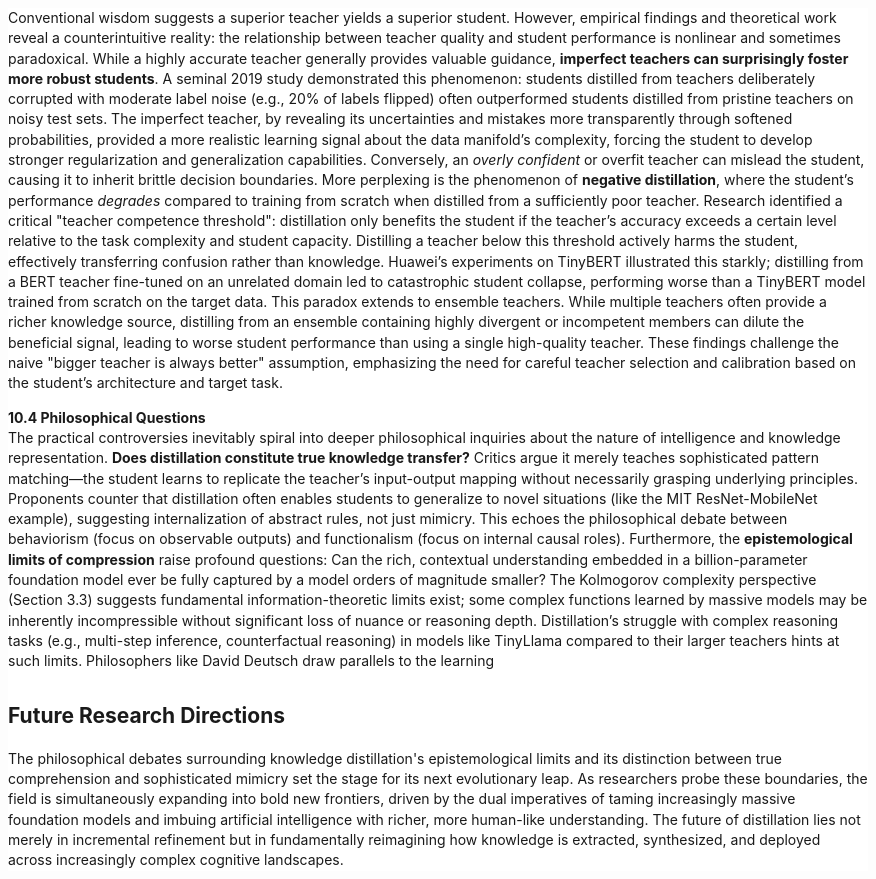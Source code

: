 Conventional wisdom suggests a superior teacher yields a superior student. However, empirical findings and theoretical work reveal a counterintuitive reality: the relationship between teacher quality and student performance is nonlinear and sometimes paradoxical. While a highly accurate teacher generally provides valuable guidance, **imperfect teachers can surprisingly foster more robust students**. A seminal 2019 study demonstrated this phenomenon: students distilled from teachers deliberately corrupted with moderate label noise (e.g., 20% of labels flipped) often outperformed students distilled from pristine teachers on noisy test sets. The imperfect teacher, by revealing its uncertainties and mistakes more transparently through softened probabilities, provided a more realistic learning signal about the data manifold’s complexity, forcing the student to develop stronger regularization and generalization capabilities. Conversely, an *overly confident* or overfit teacher can mislead the student, causing it to inherit brittle decision boundaries. More perplexing is the phenomenon of **negative distillation**, where the student’s performance *degrades* compared to training from scratch when distilled from a sufficiently poor teacher. Research identified a critical "teacher competence threshold": distillation only benefits the student if the teacher’s accuracy exceeds a certain level relative to the task complexity and student capacity. Distilling a teacher below this threshold actively harms the student, effectively transferring confusion rather than knowledge. Huawei’s experiments on TinyBERT illustrated this starkly; distilling from a BERT teacher fine-tuned on an unrelated domain led to catastrophic student collapse, performing worse than a TinyBERT model trained from scratch on the target data. This paradox extends to ensemble teachers. While multiple teachers often provide a richer knowledge source, distilling from an ensemble containing highly divergent or incompetent members can dilute the beneficial signal, leading to worse student performance than using a single high-quality teacher. These findings challenge the naive "bigger teacher is always better" assumption, emphasizing the need for careful teacher selection and calibration based on the student’s architecture and target task.

**10.4 Philosophical Questions**  
The practical controversies inevitably spiral into deeper philosophical inquiries about the nature of intelligence and knowledge representation. **Does distillation constitute true knowledge transfer?** Critics argue it merely teaches sophisticated pattern matching—the student learns to replicate the teacher’s input-output mapping without necessarily grasping underlying principles. Proponents counter that distillation often enables students to generalize to novel situations (like the MIT ResNet-MobileNet example), suggesting internalization of abstract rules, not just mimicry. This echoes the philosophical debate between behaviorism (focus on observable outputs) and functionalism (focus on internal causal roles). Furthermore, the **epistemological limits of compression** raise profound questions: Can the rich, contextual understanding embedded in a billion-parameter foundation model ever be fully captured by a model orders of magnitude smaller? The Kolmogorov complexity perspective (Section 3.3) suggests fundamental information-theoretic limits exist; some complex functions learned by massive models may be inherently incompressible without significant loss of nuance or reasoning depth. Distillation’s struggle with complex reasoning tasks (e.g., multi-step inference, counterfactual reasoning) in models like TinyLlama compared to their larger teachers hints at such limits. Philosophers like David Deutsch draw parallels to the learning

## Future Research Directions

The philosophical debates surrounding knowledge distillation's epistemological limits and its distinction between true comprehension and sophisticated mimicry set the stage for its next evolutionary leap. As researchers probe these boundaries, the field is simultaneously expanding into bold new frontiers, driven by the dual imperatives of taming increasingly massive foundation models and imbuing artificial intelligence with richer, more human-like understanding. The future of distillation lies not merely in incremental refinement but in fundamentally reimagining how knowledge is extracted, synthesized, and deployed across increasingly complex cognitive landscapes.
